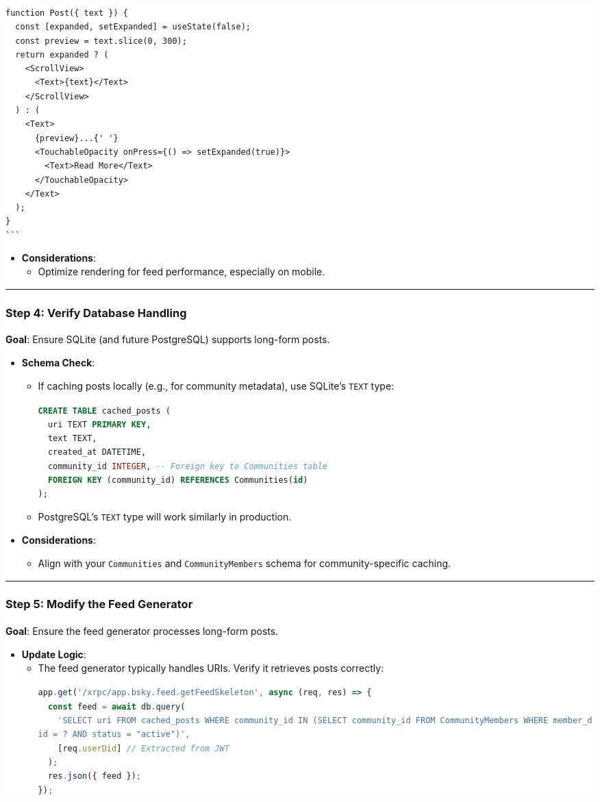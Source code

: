     function Post({ text }) {
      const [expanded, setExpanded] = useState(false);
      const preview = text.slice(0, 300);
      return expanded ? (
        <ScrollView>
          <Text>{text}</Text>
        </ScrollView>
      ) : (
        <Text>
          {preview}...{' '}
          <TouchableOpacity onPress={() => setExpanded(true)}>
            <Text>Read More</Text>
          </TouchableOpacity>
        </Text>
      );
    }
    ```

- **Considerations**:
  - Optimize rendering for feed performance, especially on mobile.

---

### Step 4: Verify Database Handling
**Goal**: Ensure SQLite (and future PostgreSQL) supports long-form posts.

- **Schema Check**:
  - If caching posts locally (e.g., for community metadata), use SQLite’s `TEXT` type:
    ```sql
    CREATE TABLE cached_posts (
      uri TEXT PRIMARY KEY,
      text TEXT,
      created_at DATETIME,
      community_id INTEGER, -- Foreign key to Communities table
      FOREIGN KEY (community_id) REFERENCES Communities(id)
    );
    ```
  - PostgreSQL’s `TEXT` type will work similarly in production.

- **Considerations**:
  - Align with your `Communities` and `CommunityMembers` schema for community-specific caching.

---

### Step 5: Modify the Feed Generator
**Goal**: Ensure the feed generator processes long-form posts.

- **Update Logic**:
  - The feed generator typically handles URIs. Verify it retrieves posts correctly:
    ```javascript
    app.get('/xrpc/app.bsky.feed.getFeedSkeleton', async (req, res) => {
      const feed = await db.query(
        'SELECT uri FROM cached_posts WHERE community_id IN (SELECT community_id FROM CommunityMembers WHERE member_did = ? AND status = "active")',
        [req.userDid] // Extracted from JWT
      );
      res.json({ feed });
    });
    ```
